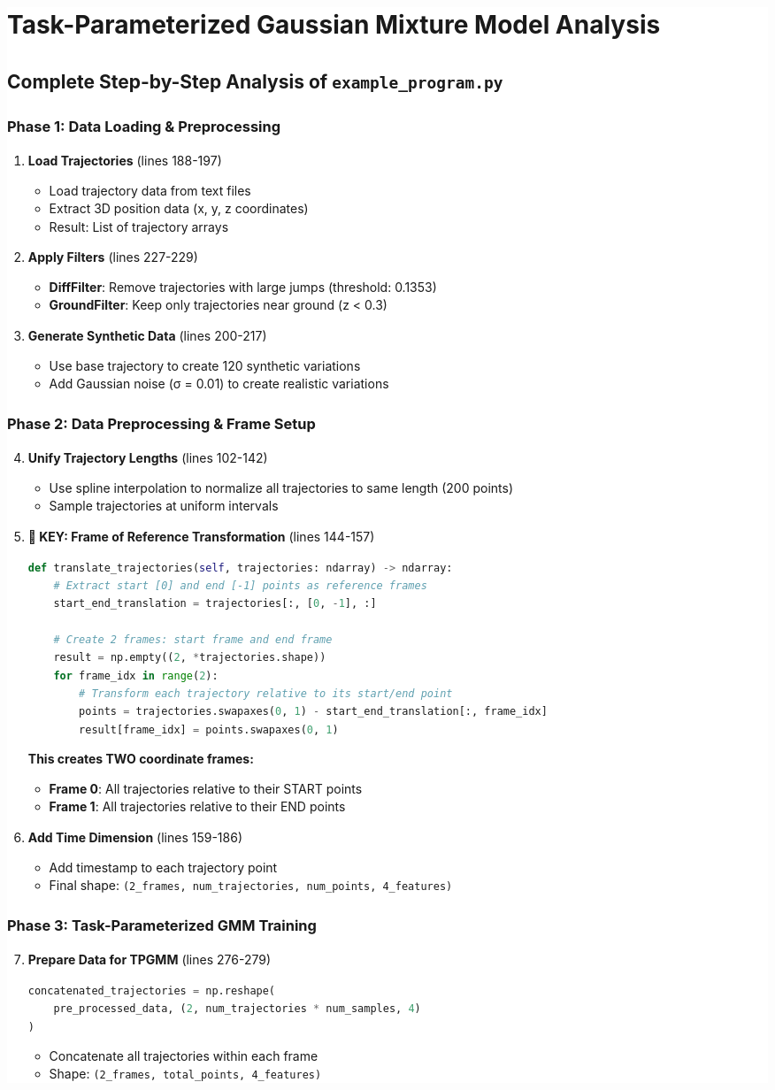 # Task-Parameterized Gaussian Mixture Model Analysis

## Complete Step-by-Step Analysis of `example_program.py`

### Phase 1: Data Loading & Preprocessing

1. **Load Trajectories** (lines 188-197)
   - Load trajectory data from text files
   - Extract 3D position data (x, y, z coordinates)
   - Result: List of trajectory arrays

2. **Apply Filters** (lines 227-229)
   - **DiffFilter**: Remove trajectories with large jumps (threshold: 0.1353)
   - **GroundFilter**: Keep only trajectories near ground (z < 0.3)

3. **Generate Synthetic Data** (lines 200-217)
   - Use base trajectory to create 120 synthetic variations
   - Add Gaussian noise (σ = 0.01) to create realistic variations

### Phase 2: Data Preprocessing & Frame Setup

4. **Unify Trajectory Lengths** (lines 102-142)
   - Use spline interpolation to normalize all trajectories to same length (200 points)
   - Sample trajectories at uniform intervals

5. **📍 KEY: Frame of Reference Transformation** (lines 144-157)
   ```python
   def translate_trajectories(self, trajectories: ndarray) -> ndarray:
       # Extract start [0] and end [-1] points as reference frames
       start_end_translation = trajectories[:, [0, -1], :]
       
       # Create 2 frames: start frame and end frame
       result = np.empty((2, *trajectories.shape))
       for frame_idx in range(2):
           # Transform each trajectory relative to its start/end point
           points = trajectories.swapaxes(0, 1) - start_end_translation[:, frame_idx] 
           result[frame_idx] = points.swapaxes(0, 1)
   ```
   **This creates TWO coordinate frames:**
   - **Frame 0**: All trajectories relative to their START points
   - **Frame 1**: All trajectories relative to their END points

6. **Add Time Dimension** (lines 159-186)
   - Add timestamp to each trajectory point
   - Final shape: `(2_frames, num_trajectories, num_points, 4_features)`

### Phase 3: Task-Parameterized GMM Training

7. **Prepare Data for TPGMM** (lines 276-279)
   ```python
   concatenated_trajectories = np.reshape(
       pre_processed_data, (2, num_trajectories * num_samples, 4)
   )
   ```
   - Concatenate all trajectories within each frame
   - Shape: `(2_frames, total_points, 4_features)`
